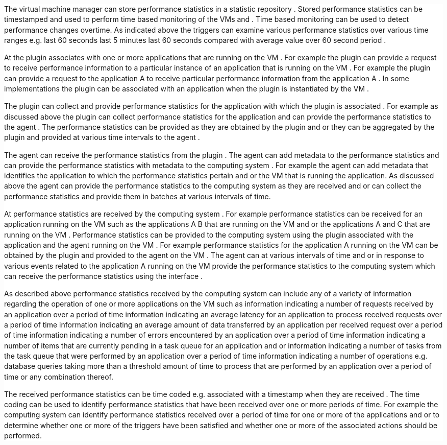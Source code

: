 The virtual machine manager can store performance statistics in a statistic repository . Stored performance statistics can be timestamped and used to perform time based monitoring of the VMs and . Time based monitoring can be used to detect performance changes overtime. As indicated above the triggers can examine various performance statistics over various time ranges e.g. last 60 seconds last 5 minutes last 60 seconds compared with average value over 60 second period .

At the plugin associates with one or more applications that are running on the VM . For example the plugin can provide a request to receive performance information to a particular instance of an application that is running on the VM . For example the plugin can provide a request to the application A to receive particular performance information from the application A . In some implementations the plugin can be associated with an application when the plugin is instantiated by the VM .

The plugin can collect and provide performance statistics for the application with which the plugin is associated . For example as discussed above the plugin can collect performance statistics for the application and can provide the performance statistics to the agent . The performance statistics can be provided as they are obtained by the plugin and or they can be aggregated by the plugin and provided at various time intervals to the agent .

The agent can receive the performance statistics from the plugin . The agent can add metadata to the performance statistics and can provide the performance statistics with metadata to the computing system . For example the agent can add metadata that identifies the application to which the performance statistics pertain and or the VM that is running the application. As discussed above the agent can provide the performance statistics to the computing system as they are received and or can collect the performance statistics and provide them in batches at various intervals of time.

At performance statistics are received by the computing system . For example performance statistics can be received for an application running on the VM such as the applications A B that are running on the VM and or the applications A and C that are running on the VM . Performance statistics can be provided to the computing system using the plugin associated with the application and the agent running on the VM . For example performance statistics for the application A running on the VM can be obtained by the plugin and provided to the agent on the VM . The agent can at various intervals of time and or in response to various events related to the application A running on the VM provide the performance statistics to the computing system which can receive the performance statistics using the interface .

As described above performance statistics received by the computing system can include any of a variety of information regarding the operation of one or more applications on the VM such as information indicating a number of requests received by an application over a period of time information indicating an average latency for an application to process received requests over a period of time information indicating an average amount of data transferred by an application per received request over a period of time information indicating a number of errors encountered by an application over a period of time information indicating a number of items that are currently pending in a task queue for an application and or information indicating a number of tasks from the task queue that were performed by an application over a period of time information indicating a number of operations e.g. database queries taking more than a threshold amount of time to process that are performed by an application over a period of time or any combination thereof.

The received performance statistics can be time coded e.g. associated with a timestamp when they are received . The time coding can be used to identify performance statistics that have been received over one or more periods of time. For example the computing system can identify performance statistics received over a period of time for one or more of the applications and or to determine whether one or more of the triggers have been satisfied and whether one or more of the associated actions should be performed.
